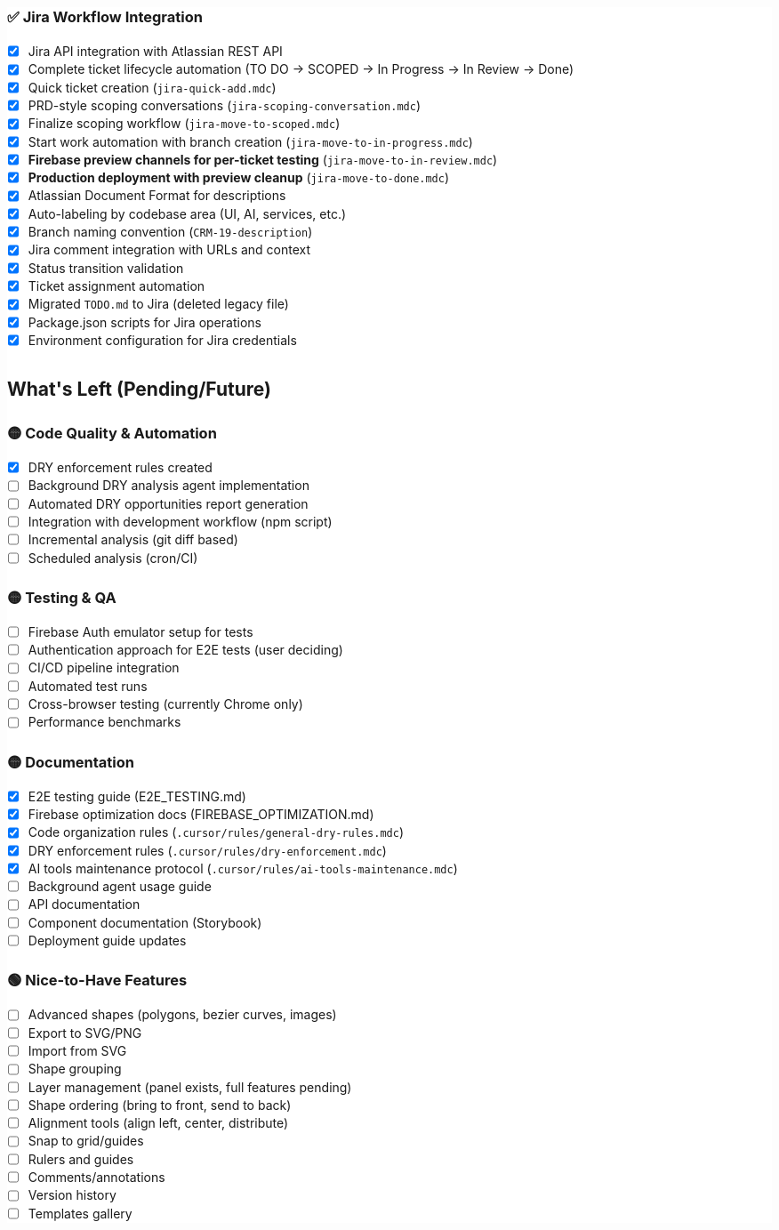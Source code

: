 ### ✅ Jira Workflow Integration
- [x] Jira API integration with Atlassian REST API
- [x] Complete ticket lifecycle automation (TO DO → SCOPED → In Progress → In Review → Done)
- [x] Quick ticket creation (`jira-quick-add.mdc`)
- [x] PRD-style scoping conversations (`jira-scoping-conversation.mdc`)
- [x] Finalize scoping workflow (`jira-move-to-scoped.mdc`)
- [x] Start work automation with branch creation (`jira-move-to-in-progress.mdc`)
- [x] **Firebase preview channels for per-ticket testing** (`jira-move-to-in-review.mdc`)
- [x] **Production deployment with preview cleanup** (`jira-move-to-done.mdc`)
- [x] Atlassian Document Format for descriptions
- [x] Auto-labeling by codebase area (UI, AI, services, etc.)
- [x] Branch naming convention (`CRM-19-description`)
- [x] Jira comment integration with URLs and context
- [x] Status transition validation
- [x] Ticket assignment automation
- [x] Migrated `TODO.md` to Jira (deleted legacy file)
- [x] Package.json scripts for Jira operations
- [x] Environment configuration for Jira credentials

## What's Left (Pending/Future)

### 🟡 Code Quality & Automation
- [x] DRY enforcement rules created
- [ ] Background DRY analysis agent implementation
- [ ] Automated DRY opportunities report generation
- [ ] Integration with development workflow (npm script)
- [ ] Incremental analysis (git diff based)
- [ ] Scheduled analysis (cron/CI)

### 🟡 Testing & QA
- [ ] Firebase Auth emulator setup for tests
- [ ] Authentication approach for E2E tests (user deciding)
- [ ] CI/CD pipeline integration
- [ ] Automated test runs
- [ ] Cross-browser testing (currently Chrome only)
- [ ] Performance benchmarks

### 🟡 Documentation
- [x] E2E testing guide (E2E_TESTING.md)
- [x] Firebase optimization docs (FIREBASE_OPTIMIZATION.md)
- [x] Code organization rules (`.cursor/rules/general-dry-rules.mdc`)
- [x] DRY enforcement rules (`.cursor/rules/dry-enforcement.mdc`)
- [x] AI tools maintenance protocol (`.cursor/rules/ai-tools-maintenance.mdc`)
- [ ] Background agent usage guide
- [ ] API documentation
- [ ] Component documentation (Storybook)
- [ ] Deployment guide updates

### 🟢 Nice-to-Have Features
- [ ] Advanced shapes (polygons, bezier curves, images)
- [ ] Export to SVG/PNG
- [ ] Import from SVG
- [ ] Shape grouping
- [ ] Layer management (panel exists, full features pending)
- [ ] Shape ordering (bring to front, send to back)
- [ ] Alignment tools (align left, center, distribute)
- [ ] Snap to grid/guides
- [ ] Rulers and guides
- [ ] Comments/annotations
- [ ] Version history
- [ ] Templates gallery